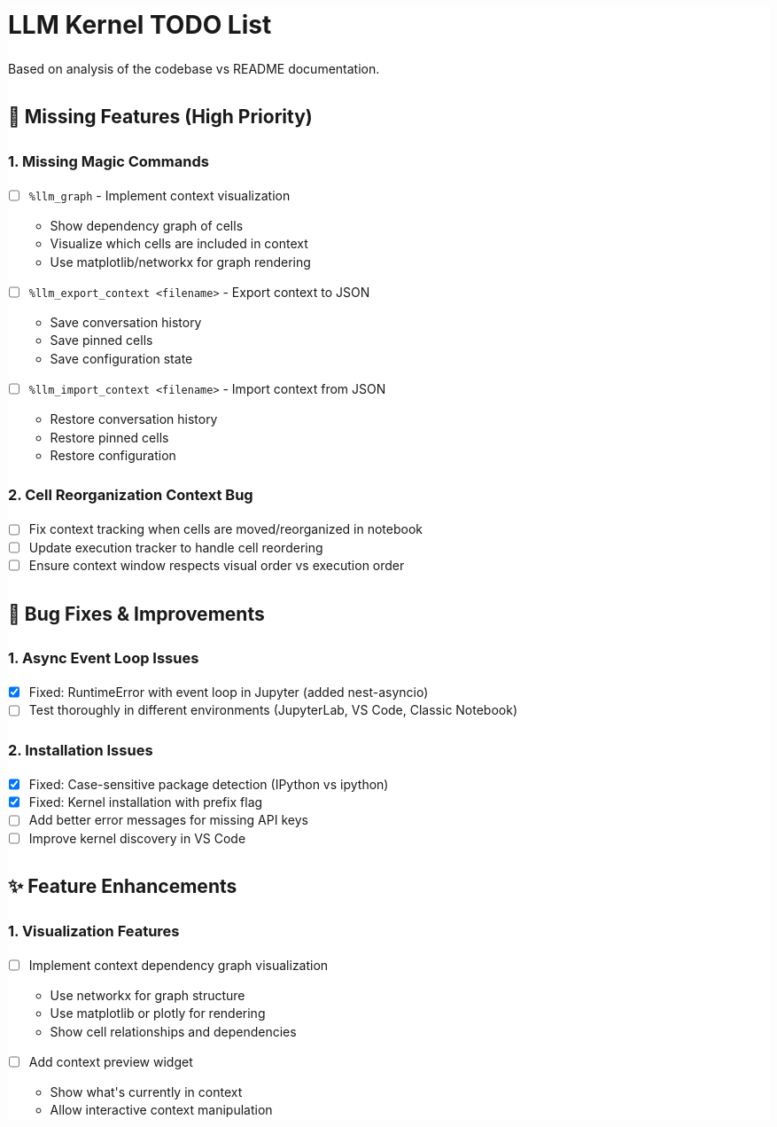 # LLM Kernel TODO List

Based on analysis of the codebase vs README documentation.

## 🚨 Missing Features (High Priority)

### 1. Missing Magic Commands
- [ ] `%llm_graph` - Implement context visualization
  - Show dependency graph of cells
  - Visualize which cells are included in context
  - Use matplotlib/networkx for graph rendering
  
- [ ] `%llm_export_context <filename>` - Export context to JSON
  - Save conversation history
  - Save pinned cells
  - Save configuration state
  
- [ ] `%llm_import_context <filename>` - Import context from JSON
  - Restore conversation history
  - Restore pinned cells
  - Restore configuration

### 2. Cell Reorganization Context Bug
- [ ] Fix context tracking when cells are moved/reorganized in notebook
- [ ] Update execution tracker to handle cell reordering
- [ ] Ensure context window respects visual order vs execution order

## 🔧 Bug Fixes & Improvements

### 1. Async Event Loop Issues
- [x] Fixed: RuntimeError with event loop in Jupyter (added nest-asyncio)
- [ ] Test thoroughly in different environments (JupyterLab, VS Code, Classic Notebook)

### 2. Installation Issues
- [x] Fixed: Case-sensitive package detection (IPython vs ipython)
- [x] Fixed: Kernel installation with prefix flag
- [ ] Add better error messages for missing API keys
- [ ] Improve kernel discovery in VS Code

## ✨ Feature Enhancements

### 1. Visualization Features
- [ ] Implement context dependency graph visualization
  - Use networkx for graph structure
  - Use matplotlib or plotly for rendering
  - Show cell relationships and dependencies
  
- [ ] Add context preview widget
  - Show what's currently in context
  - Allow interactive context manipulation
  